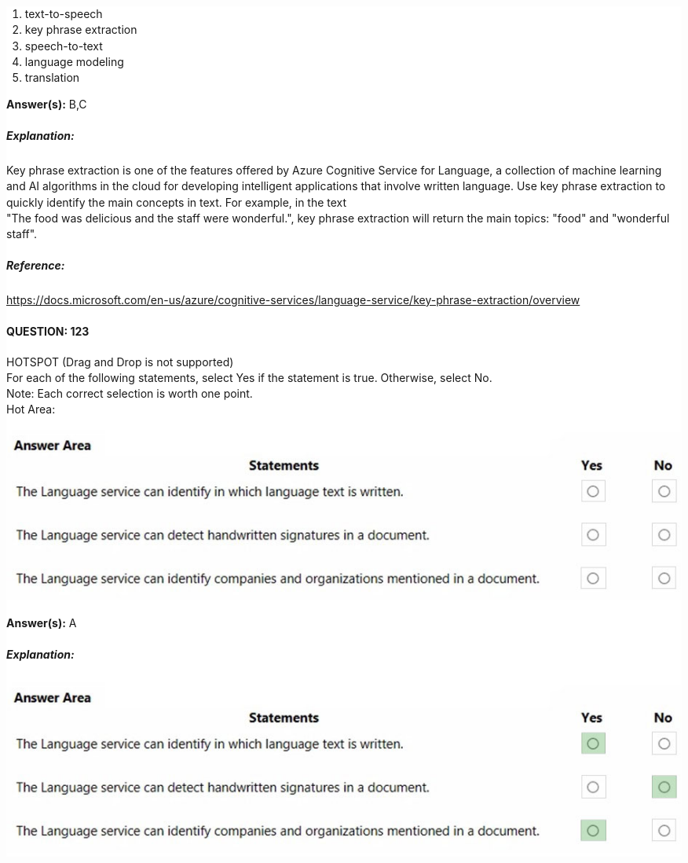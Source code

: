 1.  text-to-speech
2.  key phrase extraction
3.  speech-to-text
4.  language modeling
5.  translation

**Answer(s):** B,C

##### **Explanation:**

Key phrase extraction is one of the features offered by Azure Cognitive Service for Language, a collection of machine learning and AI algorithms in the cloud for developing intelligent applications that involve written language. Use key phrase extraction to quickly identify the main concepts in text. For example, in the text  
"The food was delicious and the staff were wonderful.", key phrase extraction will return the main topics: "food" and "wonderful staff".

##### **Reference:**

https://docs.microsoft.com/en-us/azure/cognitive-services/language-service/key-phrase-extraction/overview

#### **QUESTION: 123**

HOTSPOT (Drag and Drop is not supported)  
For each of the following statements, select Yes if the statement is true. Otherwise, select No.  
Note: Each correct selection is worth one point.  
Hot Area:

![](images/2a718ccc-23bb-480f-9de1-1e13077aa25a.jpg)

**Answer(s):** A

##### **Explanation:**

![](images/556e8dc5-43b0-4d39-a218-6475eba5decc.jpg)
